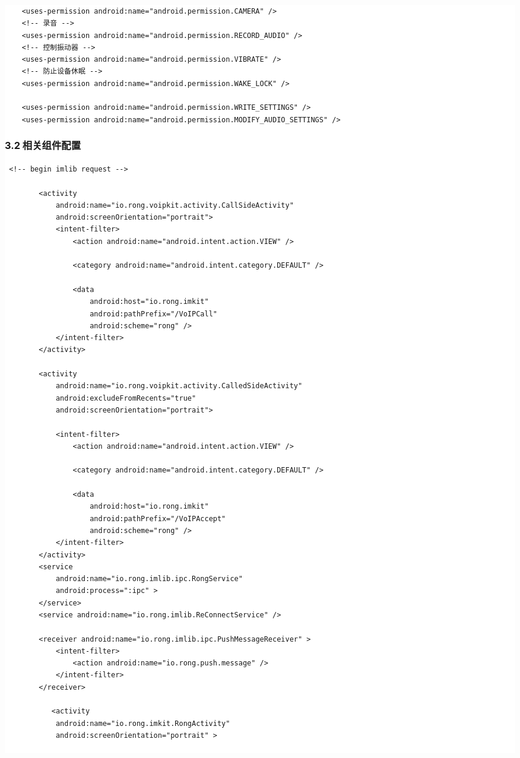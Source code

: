 ```
    <uses-permission android:name="android.permission.CAMERA" />
    <!-- 录音 -->
    <uses-permission android:name="android.permission.RECORD_AUDIO" />
    <!-- 控制振动器 -->
    <uses-permission android:name="android.permission.VIBRATE" />
    <!-- 防止设备休眠 -->
    <uses-permission android:name="android.permission.WAKE_LOCK" />

    <uses-permission android:name="android.permission.WRITE_SETTINGS" />
    <uses-permission android:name="android.permission.MODIFY_AUDIO_SETTINGS" />
```

### 3.2 相关组件配置
```
 <!-- begin imlib request -->

	    <activity
            android:name="io.rong.voipkit.activity.CallSideActivity"
            android:screenOrientation="portrait">
            <intent-filter>
                <action android:name="android.intent.action.VIEW" />

                <category android:name="android.intent.category.DEFAULT" />

                <data
                    android:host="io.rong.imkit"
                    android:pathPrefix="/VoIPCall"
                    android:scheme="rong" />
            </intent-filter>
        </activity>

        <activity
            android:name="io.rong.voipkit.activity.CalledSideActivity"
            android:excludeFromRecents="true"
            android:screenOrientation="portrait">

            <intent-filter>
                <action android:name="android.intent.action.VIEW" />

                <category android:name="android.intent.category.DEFAULT" />

                <data
                    android:host="io.rong.imkit"
                    android:pathPrefix="/VoIPAccept"
                    android:scheme="rong" />
            </intent-filter>
        </activity>
        <service
            android:name="io.rong.imlib.ipc.RongService"
            android:process=":ipc" >
        </service>
        <service android:name="io.rong.imlib.ReConnectService" />

        <receiver android:name="io.rong.imlib.ipc.PushMessageReceiver" >
            <intent-filter>
                <action android:name="io.rong.push.message" />
            </intent-filter>
        </receiver>

		   <activity
            android:name="io.rong.imkit.RongActivity"
            android:screenOrientation="portrait" >
          
```